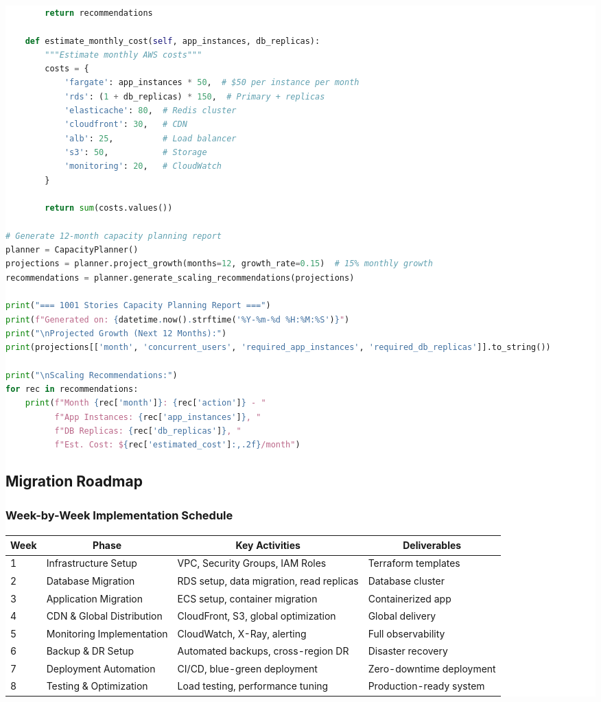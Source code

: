 ```python
        return recommendations

    def estimate_monthly_cost(self, app_instances, db_replicas):
        """Estimate monthly AWS costs"""
        costs = {
            'fargate': app_instances * 50,  # $50 per instance per month
            'rds': (1 + db_replicas) * 150,  # Primary + replicas
            'elasticache': 80,  # Redis cluster
            'cloudfront': 30,   # CDN
            'alb': 25,          # Load balancer
            's3': 50,           # Storage
            'monitoring': 20,   # CloudWatch
        }

        return sum(costs.values())

# Generate 12-month capacity planning report
planner = CapacityPlanner()
projections = planner.project_growth(months=12, growth_rate=0.15)  # 15% monthly growth
recommendations = planner.generate_scaling_recommendations(projections)

print("=== 1001 Stories Capacity Planning Report ===")
print(f"Generated on: {datetime.now().strftime('%Y-%m-%d %H:%M:%S')}")
print("\nProjected Growth (Next 12 Months):")
print(projections[['month', 'concurrent_users', 'required_app_instances', 'required_db_replicas']].to_string())

print("\nScaling Recommendations:")
for rec in recommendations:
    print(f"Month {rec['month']}: {rec['action']} - "
          f"App Instances: {rec['app_instances']}, "
          f"DB Replicas: {rec['db_replicas']}, "
          f"Est. Cost: ${rec['estimated_cost']:,.2f}/month")
```

## Migration Roadmap

### Week-by-Week Implementation Schedule

| Week | Phase | Key Activities | Deliverables |
|------|-------|----------------|--------------|
| 1 | Infrastructure Setup | VPC, Security Groups, IAM Roles | Terraform templates |
| 2 | Database Migration | RDS setup, data migration, read replicas | Database cluster |
| 3 | Application Migration | ECS setup, container migration | Containerized app |
| 4 | CDN & Global Distribution | CloudFront, S3, global optimization | Global delivery |
| 5 | Monitoring Implementation | CloudWatch, X-Ray, alerting | Full observability |
| 6 | Backup & DR Setup | Automated backups, cross-region DR | Disaster recovery |
| 7 | Deployment Automation | CI/CD, blue-green deployment | Zero-downtime deployment |
| 8 | Testing & Optimization | Load testing, performance tuning | Production-ready system |
